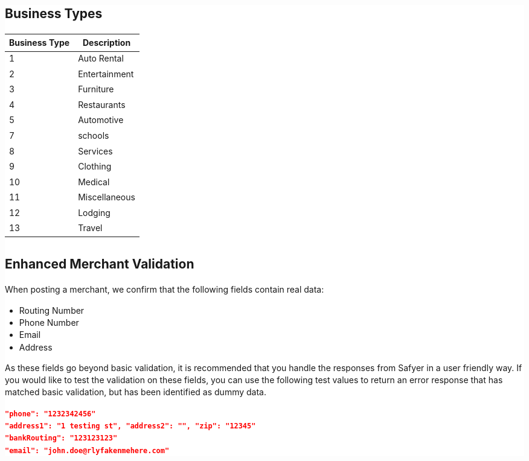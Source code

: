 ## Business Types
Business Type | Description
--- | ----
1 | Auto Rental
2 | Entertainment
3 | Furniture
4 | Restaurants
5 | Automotive
7 | schools
8 | Services
9 | Clothing
10 | Medical
11 | Miscellaneous
12 | Lodging
13 | Travel

## Enhanced Merchant Validation
When posting a merchant, we confirm that the following fields contain real data:
* Routing Number
* Phone Number
* Email
* Address

As these fields go beyond basic validation, it is recommended that you handle the responses from Safyer in a user friendly way. If you would like to test the validation on these fields, you can use the following test values to return an error response that has matched basic validation, but has been identified as dummy data.

```json
"phone": "1232342456"
"address1": "1 testing st", "address2": "", "zip": "12345"
"bankRouting": "123123123"
"email": "john.doe@rlyfakenmehere.com"
```
